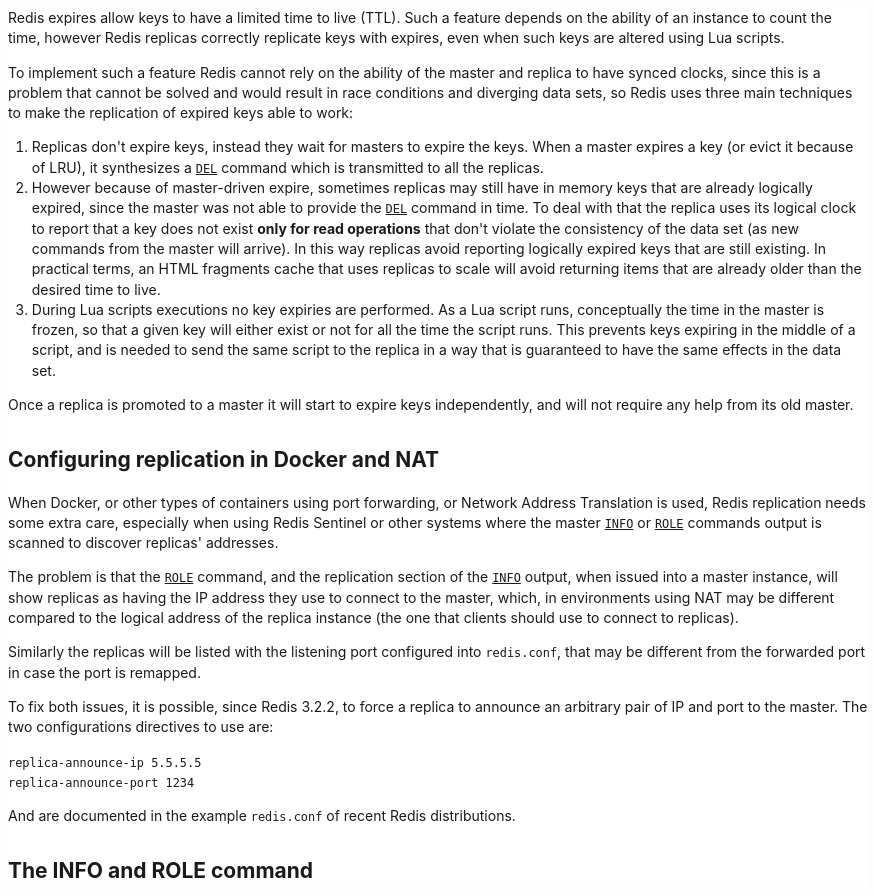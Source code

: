Redis expires allow keys to have a limited time to live (TTL). Such a feature depends on the ability of an instance to count the time, however Redis replicas correctly replicate keys with expires, even when such keys are altered using Lua scripts.

To implement such a feature Redis cannot rely on the ability of the master and replica to have synced clocks, since this is a problem that cannot be solved and would result in race conditions and diverging data sets, so Redis uses three main techniques to make the replication of expired keys able to work:

1.  Replicas don't expire keys, instead they wait for masters to expire the keys. When a master expires a key (or evict it because of LRU), it synthesizes a [`DEL`](https://redis.io/commands/del) command which is transmitted to all the replicas.
2.  However because of master-driven expire, sometimes replicas may still have in memory keys that are already logically expired, since the master was not able to provide the [`DEL`](https://redis.io/commands/del) command in time. To deal with that the replica uses its logical clock to report that a key does not exist **only for read operations** that don't violate the consistency of the data set (as new commands from the master will arrive). In this way replicas avoid reporting logically expired keys that are still existing. In practical terms, an HTML fragments cache that uses replicas to scale will avoid returning items that are already older than the desired time to live.
3.  During Lua scripts executions no key expiries are performed. As a Lua script runs, conceptually the time in the master is frozen, so that a given key will either exist or not for all the time the script runs. This prevents keys expiring in the middle of a script, and is needed to send the same script to the replica in a way that is guaranteed to have the same effects in the data set.

Once a replica is promoted to a master it will start to expire keys independently, and will not require any help from its old master.

## Configuring replication in Docker and NAT

When Docker, or other types of containers using port forwarding, or Network Address Translation is used, Redis replication needs some extra care, especially when using Redis Sentinel or other systems where the master [`INFO`](https://redis.io/commands/info) or [`ROLE`](https://redis.io/commands/role) commands output is scanned to discover replicas' addresses.

The problem is that the [`ROLE`](https://redis.io/commands/role) command, and the replication section of the [`INFO`](https://redis.io/commands/info) output, when issued into a master instance, will show replicas as having the IP address they use to connect to the master, which, in environments using NAT may be different compared to the logical address of the replica instance (the one that clients should use to connect to replicas).

Similarly the replicas will be listed with the listening port configured into `redis.conf`, that may be different from the forwarded port in case the port is remapped.

To fix both issues, it is possible, since Redis 3.2.2, to force a replica to announce an arbitrary pair of IP and port to the master. The two configurations directives to use are:

```
replica-announce-ip 5.5.5.5
replica-announce-port 1234
```

And are documented in the example `redis.conf` of recent Redis distributions.

## The INFO and ROLE command
